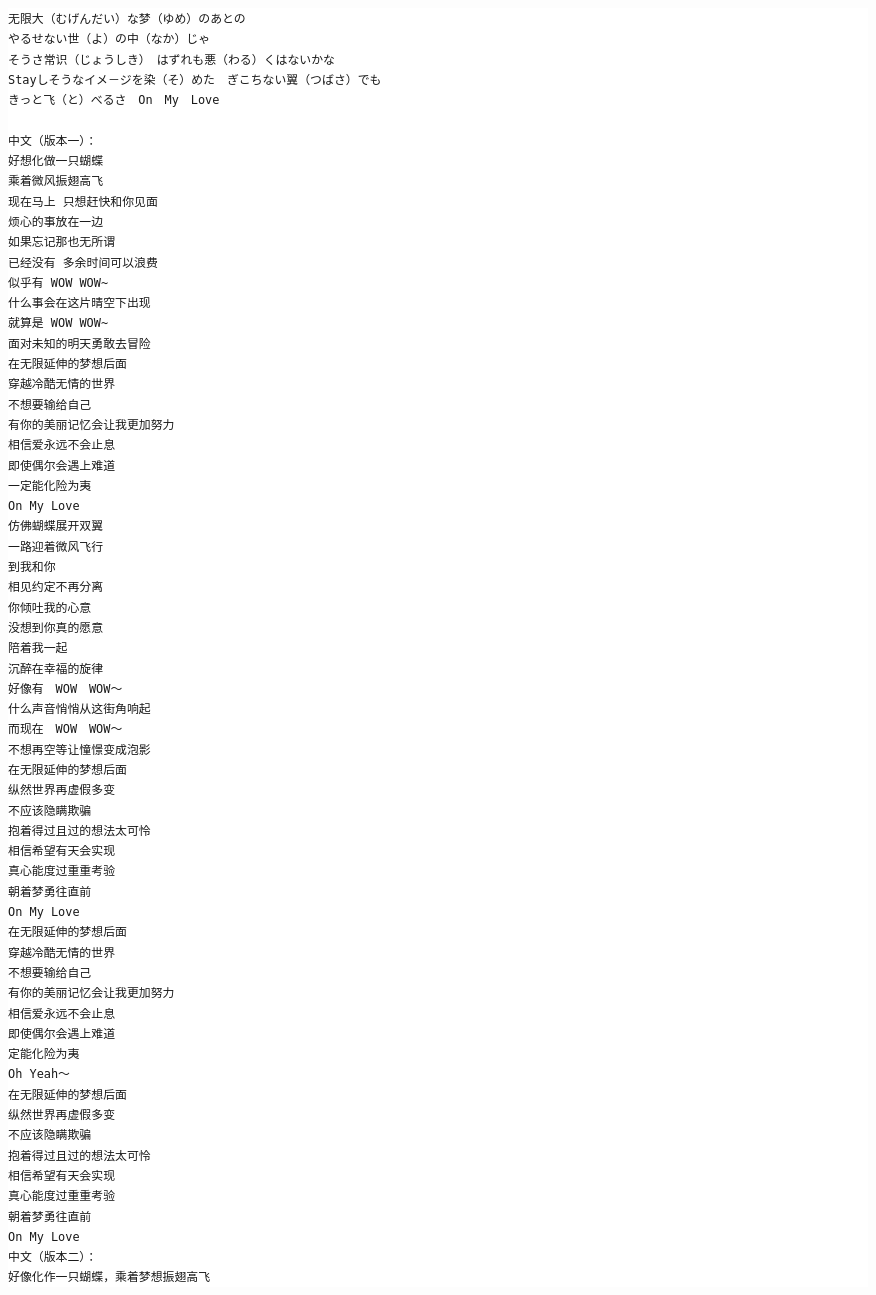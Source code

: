 ```
无限大（むげんだい）な梦（ゆめ）のあとの　
やるせない世（よ）の中（なか）じゃ
そうさ常识（じょうしき）　はずれも悪（わる）くはないかな
Stayしそうなイメ－ジを染（そ）めた　ぎこちない翼（つばさ）でも
きっと飞（と）べるさ　On　My　Love

中文（版本一）：
好想化做一只蝴蝶
乘着微风振翅高飞
现在马上 只想赶快和你见面
烦心的事放在一边
如果忘记那也无所谓
已经没有 多余时间可以浪费
似乎有 WOW WOW~
什么事会在这片晴空下出现
就算是 WOW WOW~
面对未知的明天勇敢去冒险
在无限延伸的梦想后面
穿越冷酷无情的世界
不想要输给自己
有你的美丽记忆会让我更加努力
相信爱永远不会止息
即使偶尔会遇上难道
一定能化险为夷
On My Love
仿佛蝴蝶展开双翼
一路迎着微风飞行
到我和你
相见约定不再分离
你倾吐我的心意
没想到你真的愿意
陪着我一起
沉醉在幸福的旋律
好像有　WOW　WOW～
什么声音悄悄从这街角响起
而现在　WOW　WOW～
不想再空等让憧憬变成泡影
在无限延伸的梦想后面
纵然世界再虚假多变
不应该隐瞒欺骗
抱着得过且过的想法太可怜
相信希望有天会实现
真心能度过重重考验
朝着梦勇往直前
On My Love
在无限延伸的梦想后面
穿越冷酷无情的世界
不想要输给自己
有你的美丽记忆会让我更加努力
相信爱永远不会止息
即使偶尔会遇上难道
定能化险为夷
Oh Yeah～
在无限延伸的梦想后面
纵然世界再虚假多变
不应该隐瞒欺骗
抱着得过且过的想法太可怜
相信希望有天会实现
真心能度过重重考验
朝着梦勇往直前
On My Love
中文（版本二）：
好像化作一只蝴蝶，乘着梦想振翅高飞
```